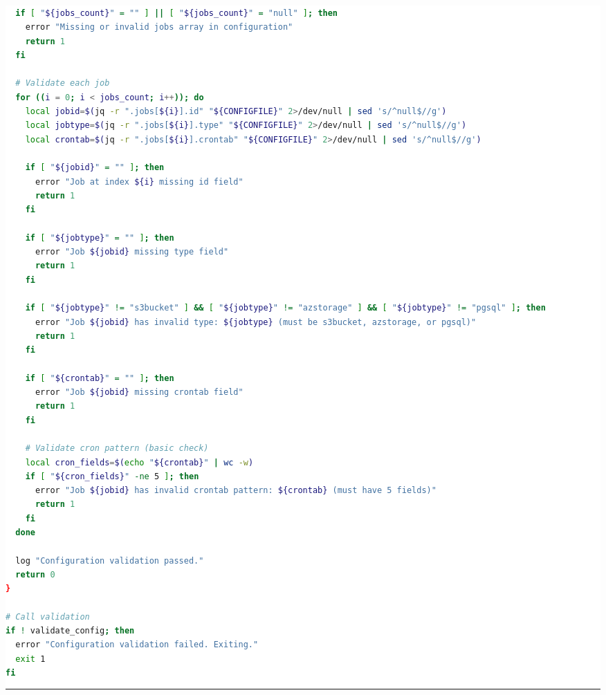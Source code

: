 ```bash
  if [ "${jobs_count}" = "" ] || [ "${jobs_count}" = "null" ]; then
    error "Missing or invalid jobs array in configuration"
    return 1
  fi
  
  # Validate each job
  for ((i = 0; i < jobs_count; i++)); do
    local jobid=$(jq -r ".jobs[${i}].id" "${CONFIGFILE}" 2>/dev/null | sed 's/^null$//g')
    local jobtype=$(jq -r ".jobs[${i}].type" "${CONFIGFILE}" 2>/dev/null | sed 's/^null$//g')
    local crontab=$(jq -r ".jobs[${i}].crontab" "${CONFIGFILE}" 2>/dev/null | sed 's/^null$//g')
    
    if [ "${jobid}" = "" ]; then
      error "Job at index ${i} missing id field"
      return 1
    fi
    
    if [ "${jobtype}" = "" ]; then
      error "Job ${jobid} missing type field"
      return 1
    fi
    
    if [ "${jobtype}" != "s3bucket" ] && [ "${jobtype}" != "azstorage" ] && [ "${jobtype}" != "pgsql" ]; then
      error "Job ${jobid} has invalid type: ${jobtype} (must be s3bucket, azstorage, or pgsql)"
      return 1
    fi
    
    if [ "${crontab}" = "" ]; then
      error "Job ${jobid} missing crontab field"
      return 1
    fi
    
    # Validate cron pattern (basic check)
    local cron_fields=$(echo "${crontab}" | wc -w)
    if [ "${cron_fields}" -ne 5 ]; then
      error "Job ${jobid} has invalid crontab pattern: ${crontab} (must have 5 fields)"
      return 1
    fi
  done
  
  log "Configuration validation passed."
  return 0
}

# Call validation
if ! validate_config; then
  error "Configuration validation failed. Exiting."
  exit 1
fi
```

---